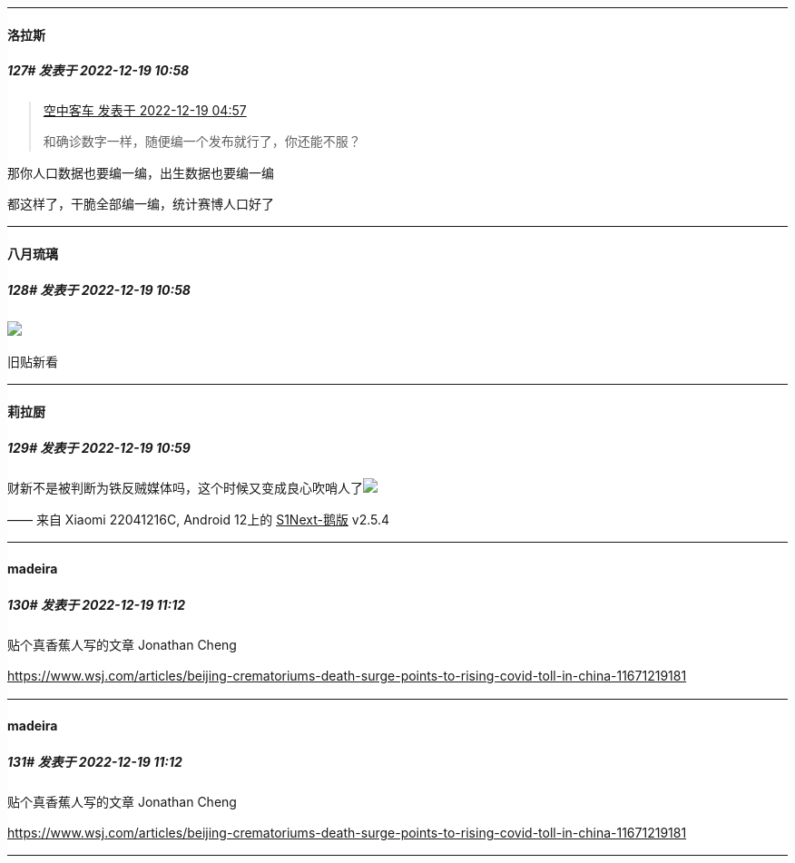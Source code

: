*****

####  洛拉斯  
##### 127#       发表于 2022-12-19 10:58

<blockquote><a href="httphttps://bbs.saraba1st.com/2b/forum.php?mod=redirect&amp;goto=findpost&amp;pid=59004005&amp;ptid=2110676" target="_blank">空中客车 发表于 2022-12-19 04:57</a>

和确诊数字一样，随便编一个发布就行了，你还能不服？</blockquote>
那你人口数据也要编一编，出生数据也要编一编

都这样了，干脆全部编一编，统计赛博人口好了

*****

####  八月琉璃  
##### 128#       发表于 2022-12-19 10:58

<img src="https://p.sda1.dev/8/ccb053bbfe7b6d28a7f9eb40c61b3f9b/Screenshot_2022-12-19-10-40-09-472-edit_me.ykrank.s1next.jpg" referrerpolicy="no-referrer">

旧贴新看

*****

####  莉拉厨  
##### 129#       发表于 2022-12-19 10:59

财新不是被判断为铁反贼媒体吗，这个时候又变成良心吹哨人了<img src="https://static.saraba1st.com/image/smiley/face2017/033.png" referrerpolicy="no-referrer">

—— 来自 Xiaomi 22041216C, Android 12上的 [S1Next-鹅版](https://github.com/ykrank/S1-Next/releases) v2.5.4



*****

####  madeira  
##### 130#       发表于 2022-12-19 11:12

贴个真香蕉人写的文章
Jonathan Cheng

https://www.wsj.com/articles/beijing-crematoriums-death-surge-points-to-rising-covid-toll-in-china-11671219181

*****

####  madeira  
##### 131#       发表于 2022-12-19 11:12

贴个真香蕉人写的文章
Jonathan Cheng

https://www.wsj.com/articles/beijing-crematoriums-death-surge-points-to-rising-covid-toll-in-china-11671219181

*****
